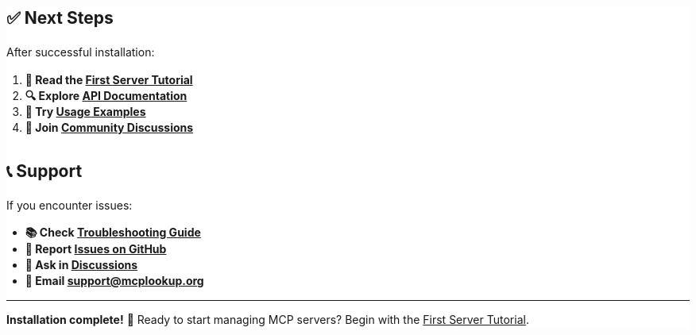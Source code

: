 ## ✅ Next Steps

After successful installation:

1. **📖 Read the [First Server Tutorial](./tutorials/first-server.md)**
2. **🔍 Explore [API Documentation](./api/)**
3. **🎯 Try [Usage Examples](./examples/)**
4. **🤝 Join [Community Discussions](https://github.com/MCPLookup-org/mcp-bridge/discussions)**

## 📞 Support

If you encounter issues:

- **📚 Check [Troubleshooting Guide](./troubleshooting.md)**
- **🐛 Report [Issues on GitHub](https://github.com/MCPLookup-org/mcp-bridge/issues)**
- **💬 Ask in [Discussions](https://github.com/MCPLookup-org/mcp-bridge/discussions)**
- **📧 Email support@mcplookup.org**

---

**Installation complete!** 🎉 Ready to start managing MCP servers? Begin with the [First Server Tutorial](./tutorials/first-server.md).
